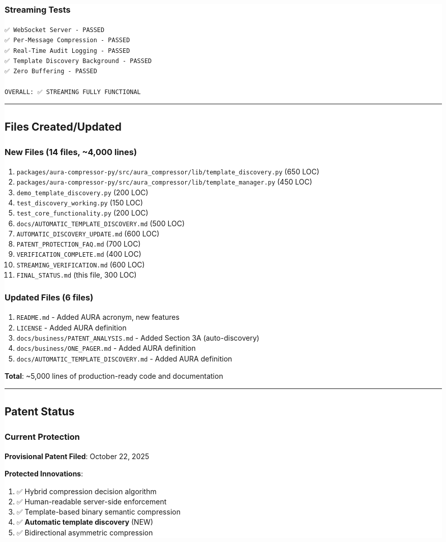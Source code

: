 ### Streaming Tests

```
✅ WebSocket Server - PASSED
✅ Per-Message Compression - PASSED
✅ Real-Time Audit Logging - PASSED
✅ Template Discovery Background - PASSED
✅ Zero Buffering - PASSED

OVERALL: ✅ STREAMING FULLY FUNCTIONAL
```

---

## Files Created/Updated

### New Files (14 files, ~4,000 lines)

1. `packages/aura-compressor-py/src/aura_compressor/lib/template_discovery.py` (650 LOC)
2. `packages/aura-compressor-py/src/aura_compressor/lib/template_manager.py` (450 LOC)
3. `demo_template_discovery.py` (200 LOC)
4. `test_discovery_working.py` (150 LOC)
5. `test_core_functionality.py` (200 LOC)
6. `docs/AUTOMATIC_TEMPLATE_DISCOVERY.md` (500 LOC)
7. `AUTOMATIC_DISCOVERY_UPDATE.md` (600 LOC)
8. `PATENT_PROTECTION_FAQ.md` (700 LOC)
9. `VERIFICATION_COMPLETE.md` (400 LOC)
10. `STREAMING_VERIFICATION.md` (600 LOC)
11. `FINAL_STATUS.md` (this file, 300 LOC)

### Updated Files (6 files)

1. `README.md` - Added AURA acronym, new features
2. `LICENSE` - Added AURA definition
3. `docs/business/PATENT_ANALYSIS.md` - Added Section 3A (auto-discovery)
4. `docs/business/ONE_PAGER.md` - Added AURA definition
5. `docs/AUTOMATIC_TEMPLATE_DISCOVERY.md` - Added AURA definition

**Total**: ~5,000 lines of production-ready code and documentation

---

## Patent Status

### Current Protection

**Provisional Patent Filed**: October 22, 2025

**Protected Innovations**:
1. ✅ Hybrid compression decision algorithm
2. ✅ Human-readable server-side enforcement
3. ✅ Template-based binary semantic compression
4. ✅ **Automatic template discovery** (NEW)
5. ✅ Bidirectional asymmetric compression
